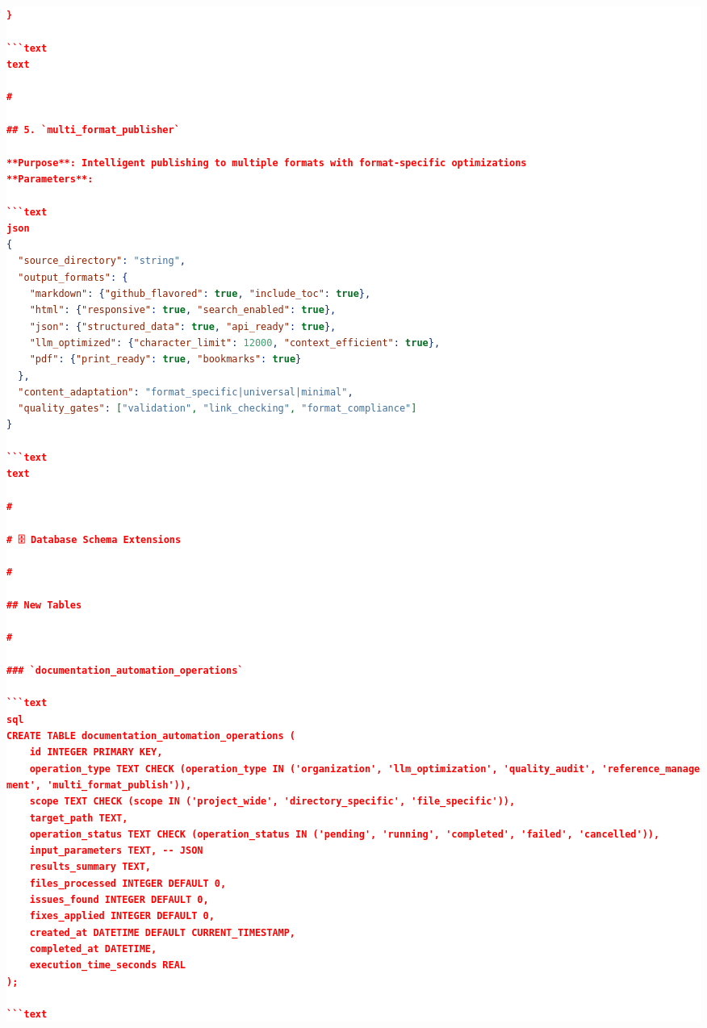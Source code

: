 ```json
}

```text
text

#

## 5. `multi_format_publisher`

**Purpose**: Intelligent publishing to multiple formats with format-specific optimizations  
**Parameters**:

```text
json
{
  "source_directory": "string",
  "output_formats": {
    "markdown": {"github_flavored": true, "include_toc": true},
    "html": {"responsive": true, "search_enabled": true},
    "json": {"structured_data": true, "api_ready": true},
    "llm_optimized": {"character_limit": 12000, "context_efficient": true},
    "pdf": {"print_ready": true, "bookmarks": true}
  },
  "content_adaptation": "format_specific|universal|minimal",
  "quality_gates": ["validation", "link_checking", "format_compliance"]
}

```text
text

#

# 🗄️ Database Schema Extensions

#

## New Tables

#

### `documentation_automation_operations`

```text
sql
CREATE TABLE documentation_automation_operations (
    id INTEGER PRIMARY KEY,
    operation_type TEXT CHECK (operation_type IN ('organization', 'llm_optimization', 'quality_audit', 'reference_management', 'multi_format_publish')),
    scope TEXT CHECK (scope IN ('project_wide', 'directory_specific', 'file_specific')),
    target_path TEXT,
    operation_status TEXT CHECK (operation_status IN ('pending', 'running', 'completed', 'failed', 'cancelled')),
    input_parameters TEXT, -- JSON
    results_summary TEXT,
    files_processed INTEGER DEFAULT 0,
    issues_found INTEGER DEFAULT 0,
    fixes_applied INTEGER DEFAULT 0,
    created_at DATETIME DEFAULT CURRENT_TIMESTAMP,
    completed_at DATETIME,
    execution_time_seconds REAL
);

```text

```